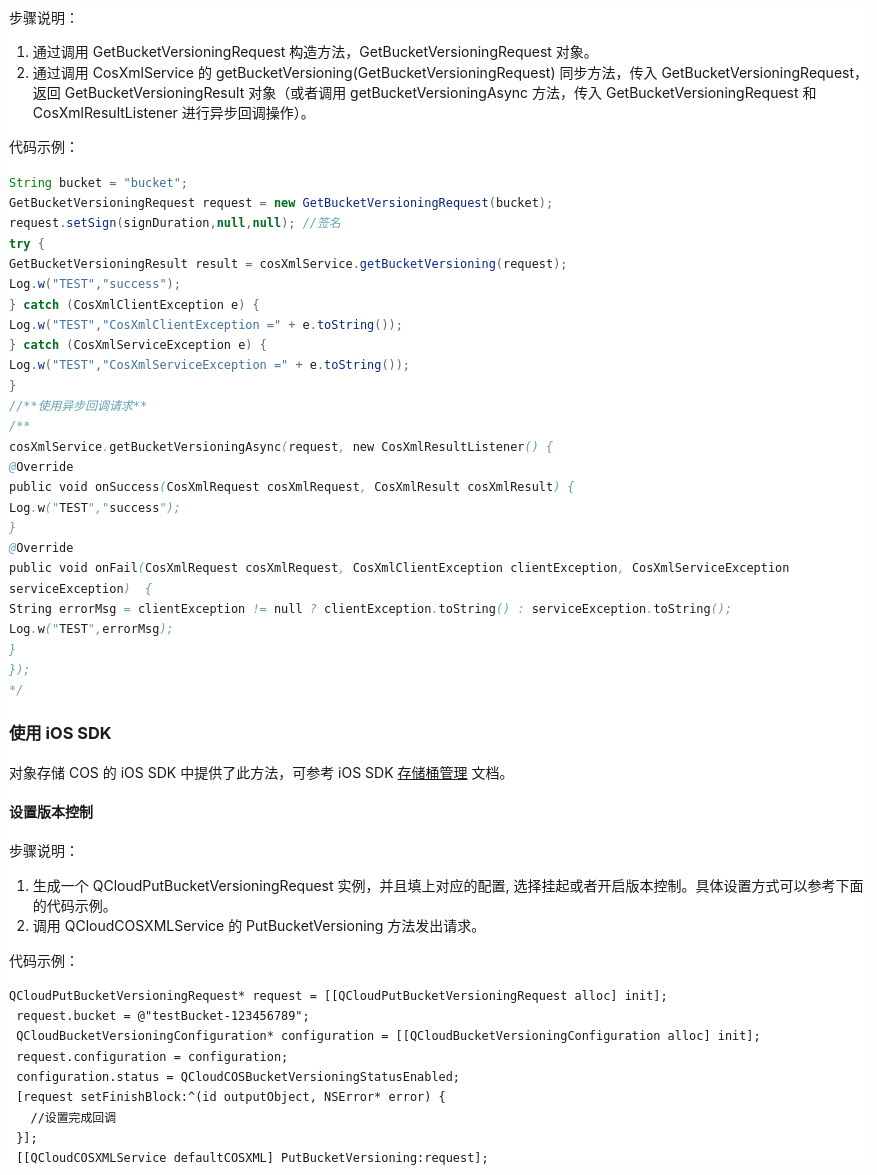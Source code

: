 
步骤说明：
1. 通过调用 GetBucketVersioningRequest 构造方法，GetBucketVersioningRequest 对象。
2. 通过调用 CosXmlService 的 getBucketVersioning(GetBucketVersioningRequest) 同步方法，传入 GetBucketVersioningRequest，返回 GetBucketVersioningResult 对象（或者调用 getBucketVersioningAsync 方法，传入 GetBucketVersioningRequest 和 CosXmlResultListener 进行异步回调操作）。

代码示例：
```java
String bucket = "bucket";
GetBucketVersioningRequest request = new GetBucketVersioningRequest(bucket);
request.setSign(signDuration,null,null); //签名
try {
GetBucketVersioningResult result = cosXmlService.getBucketVersioning(request);
Log.w("TEST","success");
} catch (CosXmlClientException e) {
Log.w("TEST","CosXmlClientException =" + e.toString());
} catch (CosXmlServiceException e) {
Log.w("TEST","CosXmlServiceException =" + e.toString());
}
//**使用异步回调请求**
/**
cosXmlService.getBucketVersioningAsync(request, new CosXmlResultListener() {
@Override
public void onSuccess(CosXmlRequest cosXmlRequest, CosXmlResult cosXmlResult) {
Log.w("TEST","success");
}
@Override
public void onFail(CosXmlRequest cosXmlRequest, CosXmlClientException clientException, CosXmlServiceException 
serviceException)  {
String errorMsg = clientException != null ? clientException.toString() : serviceException.toString();
Log.w("TEST",errorMsg);
}
});
*/
```

### 使用 iOS SDK

对象存储 COS 的 iOS SDK 中提供了此方法，可参考 iOS SDK [存储桶管理](https://intl.cloud.tencent.com/document/product/436/31531) 文档。

#### 设置版本控制

步骤说明：
1. 生成一个 QCloudPutBucketVersioningRequest 实例，并且填上对应的配置, 选择挂起或者开启版本控制。具体设置方式可以参考下面的代码示例。
2. 调用 QCloudCOSXMLService 的 PutBucketVersioning 方法发出请求。

代码示例：
```
QCloudPutBucketVersioningRequest* request = [[QCloudPutBucketVersioningRequest alloc] init];
 request.bucket = @"testBucket-123456789";
 QCloudBucketVersioningConfiguration* configuration = [[QCloudBucketVersioningConfiguration alloc] init];
 request.configuration = configuration;
 configuration.status = QCloudCOSBucketVersioningStatusEnabled;
 [request setFinishBlock:^(id outputObject, NSError* error) {
   //设置完成回调
 }];
 [[QCloudCOSXMLService defaultCOSXML] PutBucketVersioning:request];

```
